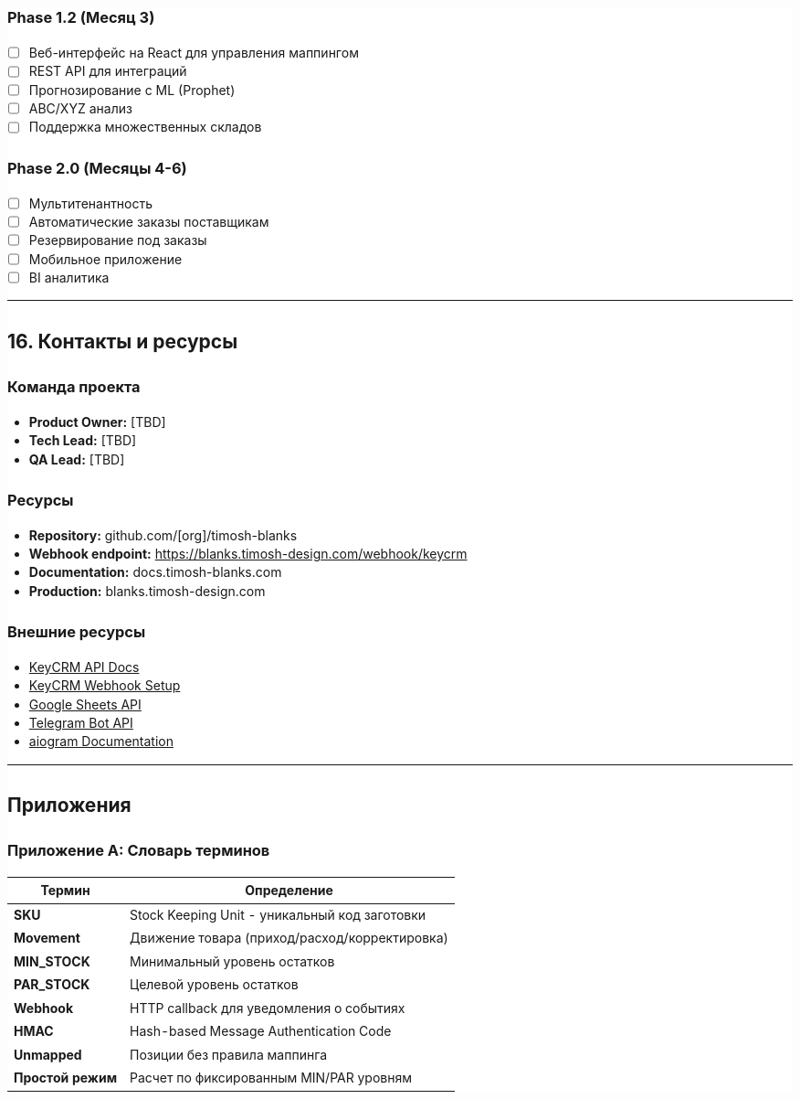 ### Phase 1.2 (Месяц 3)
- [ ] Веб-интерфейс на React для управления маппингом
- [ ] REST API для интеграций
- [ ] Прогнозирование с ML (Prophet)
- [ ] ABC/XYZ анализ
- [ ] Поддержка множественных складов

### Phase 2.0 (Месяцы 4-6)
- [ ] Мультитенантность
- [ ] Автоматические заказы поставщикам
- [ ] Резервирование под заказы
- [ ] Мобильное приложение
- [ ] BI аналитика

---

## 16. Контакты и ресурсы

### Команда проекта
- **Product Owner:** [TBD]
- **Tech Lead:** [TBD]
- **QA Lead:** [TBD]

### Ресурсы
- **Repository:** github.com/[org]/timosh-blanks
- **Webhook endpoint:** https://blanks.timosh-design.com/webhook/keycrm
- **Documentation:** docs.timosh-blanks.com
- **Production:** blanks.timosh-design.com

### Внешние ресурсы
- [KeyCRM API Docs](https://api.keycrm.app/docs)
- [KeyCRM Webhook Setup](https://help.keycrm.app/uk/process-automation-api-and-more/webhook-setup-in-keycrm)
- [Google Sheets API](https://developers.google.com/sheets/api)
- [Telegram Bot API](https://core.telegram.org/bots/api)
- [aiogram Documentation](https://docs.aiogram.dev)

---

## Приложения

### Приложение A: Словарь терминов

| Термин | Определение |
|--------|-------------|
| **SKU** | Stock Keeping Unit - уникальный код заготовки |
| **Movement** | Движение товара (приход/расход/корректировка) |
| **MIN_STOCK** | Минимальный уровень остатков |
| **PAR_STOCK** | Целевой уровень остатков |
| **Webhook** | HTTP callback для уведомления о событиях |
| **HMAC** | Hash-based Message Authentication Code |
| **Unmapped** | Позиции без правила маппинга |
| **Простой режим** | Расчет по фиксированным MIN/PAR уровням |
